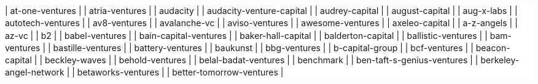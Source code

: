 | at-one-ventures                       |
| atria-ventures                        |
| audacity                              |
| audacity-venture-capital              |
| audrey-capital                        |
| august-capital                        |
| aug-x-labs                            |
| autotech-ventures                     |
| av8-ventures                          |
| avalanche-vc                          |
| aviso-ventures                        |
| awesome-ventures                      |
| axeleo-capital                        |
| a-z-angels                            |
| az-vc                                 |
| b2                                    |
| babel-ventures                        |
| bain-capital-ventures                 |
| baker-hall-capital                    |
| balderton-capital                     |
| ballistic-ventures                    |
| bam-ventures                          |
| bastille-ventures                     |
| battery-ventures                      |
| baukunst                              |
| bbg-ventures                          |
| b-capital-group                       |
| bcf-ventures                          |
| beacon-capital                        |
| beckley-waves                         |
| behold-ventures                       |
| belal-badat-ventures                  |
| benchmark                             |
| ben-taft-s-genius-ventures            |
| berkeley-angel-network                |
| betaworks-ventures                    |
| better-tomorrow-ventures              |